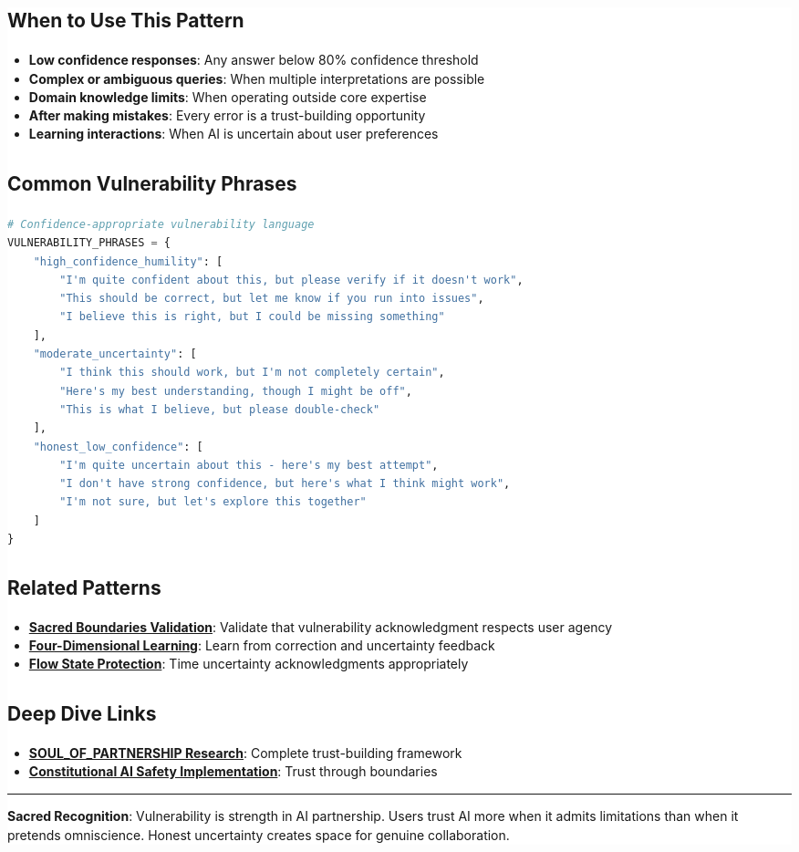 ## When to Use This Pattern

- **Low confidence responses**: Any answer below 80% confidence threshold
- **Complex or ambiguous queries**: When multiple interpretations are possible
- **Domain knowledge limits**: When operating outside core expertise
- **After making mistakes**: Every error is a trust-building opportunity
- **Learning interactions**: When AI is uncertain about user preferences

## Common Vulnerability Phrases

```python
# Confidence-appropriate vulnerability language
VULNERABILITY_PHRASES = {
    "high_confidence_humility": [
        "I'm quite confident about this, but please verify if it doesn't work",
        "This should be correct, but let me know if you run into issues",
        "I believe this is right, but I could be missing something"
    ],
    "moderate_uncertainty": [
        "I think this should work, but I'm not completely certain",
        "Here's my best understanding, though I might be off",
        "This is what I believe, but please double-check"
    ],
    "honest_low_confidence": [
        "I'm quite uncertain about this - here's my best attempt",
        "I don't have strong confidence, but here's what I think might work",
        "I'm not sure, but let's explore this together"
    ]
}
```

## Related Patterns

- **[Sacred Boundaries Validation](./SACRED_BOUNDARIES_CARD.md)**: Validate that vulnerability acknowledgment respects user agency
- **[Four-Dimensional Learning](./FOUR_DIMENSIONAL_LEARNING_CARD.md)**: Learn from correction and uncertainty feedback
- **[Flow State Protection](./FLOW_STATE_CARD.md)**: Time uncertainty acknowledgments appropriately

## Deep Dive Links

- **[SOUL_OF_PARTNERSHIP Research](../01-CORE-RESEARCH/SOUL_OF_PARTNERSHIP.md)**: Complete trust-building framework
- **[Constitutional AI Safety Implementation](../04-IMPLEMENTATION-GUIDES/CONSTITUTIONAL_AI_SAFETY_IMPLEMENTATION.md)**: Trust through boundaries

---

**Sacred Recognition**: Vulnerability is strength in AI partnership. Users trust AI more when it admits limitations than when it pretends omniscience. Honest uncertainty creates space for genuine collaboration.
